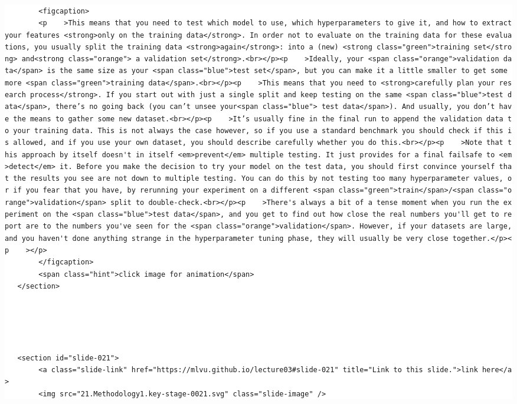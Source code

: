 
            <figcaption>
            <p    >This means that you need to test which model to use, which hyperparameters to give it, and how to extract your features <strong>only on the training data</strong>. In order not to evaluate on the training data for these evaluations, you usually split the training data <strong>again</strong>: into a (new) <strong class="green">training set</strong> and<strong class="orange"> a validation set</strong>.<br></p><p    >Ideally, your <span class="orange">validation data</span> is the same size as your <span class="blue">test set</span>, but you can make it a little smaller to get some more <span class="green">training data</span>.<br></p><p    >This means that you need to <strong>carefully plan your research process</strong>. If you start out with just a single split and keep testing on the same <span class="blue">test data</span>, there’s no going back (you can’t unsee your<span class="blue"> test data</span>). And usually, you don’t have the means to gather some new dataset.<br></p><p    >It’s usually fine in the final run to append the validation data to your training data. This is not always the case however, so if you use a standard benchmark you should check if this is allowed, and if you use your own dataset, you should describe carefully whether you do this.<br></p><p    >Note that this approach by itself doesn't in itself <em>prevent</em> multiple testing. It just provides for a final failsafe to <em>detect</em> it. Before you make the decision to try your model on the test data, you should first convince yourself that the results you see are not down to multiple testing. You can do this by not testing too many hyperparameter values, or if you fear that you have, by rerunning your experiment on a different <span class="green">train</span>/<span class="orange">validation</span> split to double-check.<br></p><p    >There's always a bit of a tense moment when you run the experiment on the <span class="blue">test data</span>, and you get to find out how close the real numbers you'll get to report are to the numbers you've seen for the <span class="orange">validation</span>. However, if your datasets are large, and you haven't done anything strange in the hyperparameter tuning phase, they will usually be very close together.</p><p    ></p>
            </figcaption>
            <span class="hint">click image for animation</span>
       </section>





       <section id="slide-021">
            <a class="slide-link" href="https://mlvu.github.io/lecture03#slide-021" title="Link to this slide.">link here</a>
            <img src="21.Methodology1.key-stage-0021.svg" class="slide-image" />
